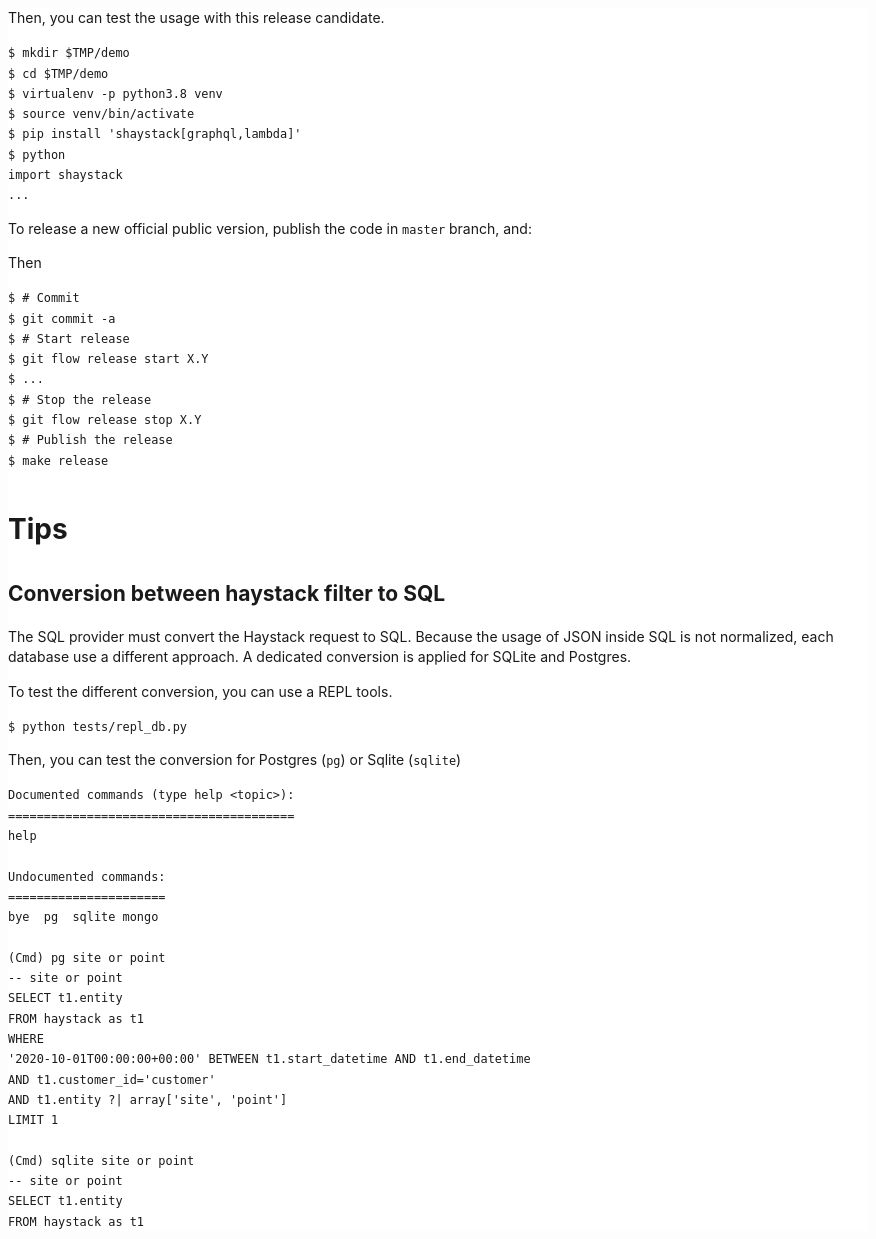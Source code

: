 Then, you can test the usage with this release candidate.

```shell
$ mkdir $TMP/demo
$ cd $TMP/demo
$ virtualenv -p python3.8 venv
$ source venv/bin/activate
$ pip install 'shaystack[graphql,lambda]'
$ python
import shaystack
...
```

To release a new official public version, publish the code in `master` branch, and:

Then
```shell
$ # Commit
$ git commit -a
$ # Start release
$ git flow release start X.Y
$ ...
$ # Stop the release
$ git flow release stop X.Y
$ # Publish the release
$ make release
```

# Tips

## Conversion between haystack filter to SQL

The SQL provider must convert the Haystack request to SQL. Because the usage of JSON inside SQL is not normalized, each
database use a different approach. A dedicated conversion is applied for SQLite and Postgres.

To test the different conversion, you can use a REPL tools.

```console
$ python tests/repl_db.py
```

Then, you can test the conversion for Postgres (`pg`) or Sqlite (`sqlite`)

```console
Documented commands (type help <topic>):
========================================
help

Undocumented commands:
======================
bye  pg  sqlite mongo

(Cmd) pg site or point
-- site or point
SELECT t1.entity
FROM haystack as t1
WHERE
'2020-10-01T00:00:00+00:00' BETWEEN t1.start_datetime AND t1.end_datetime
AND t1.customer_id='customer'
AND t1.entity ?| array['site', 'point']
LIMIT 1

(Cmd) sqlite site or point
-- site or point
SELECT t1.entity
FROM haystack as t1
```